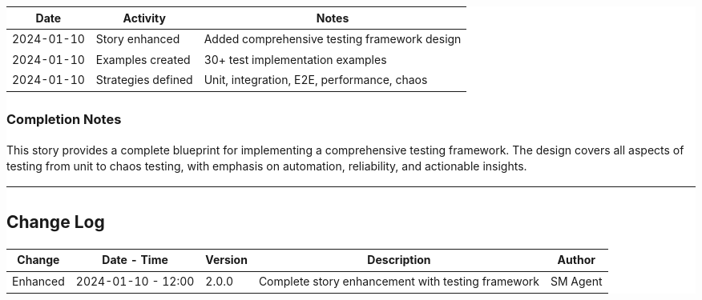 | Date | Activity | Notes |
|------|----------|-------|
| 2024-01-10 | Story enhanced | Added comprehensive testing framework design |
| 2024-01-10 | Examples created | 30+ test implementation examples |
| 2024-01-10 | Strategies defined | Unit, integration, E2E, performance, chaos |

### Completion Notes

This story provides a complete blueprint for implementing a comprehensive testing framework. The design covers all aspects of testing from unit to chaos testing, with emphasis on automation, reliability, and actionable insights.

---

## Change Log

| Change | Date - Time | Version | Description | Author |
|--------|-------------|---------|-------------|--------|
| Enhanced | 2024-01-10 - 12:00 | 2.0.0 | Complete story enhancement with testing framework | SM Agent |